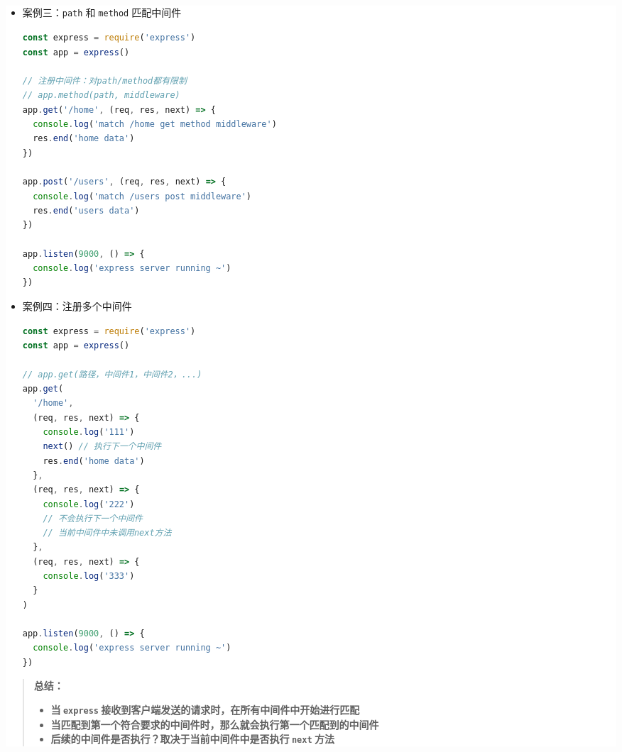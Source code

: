   - 案例三：`path` 和 `method` 匹配中间件

    ```js
    const express = require('express')
    const app = express()
    
    // 注册中间件：对path/method都有限制
    // app.method(path, middleware)
    app.get('/home', (req, res, next) => {
      console.log('match /home get method middleware')
      res.end('home data')
    })
    
    app.post('/users', (req, res, next) => {
      console.log('match /users post middleware')
      res.end('users data')
    })
    
    app.listen(9000, () => {
      console.log('express server running ~')
    })
    ```

  - 案例四：注册多个中间件

    ```js
    const express = require('express')
    const app = express()
    
    // app.get(路径，中间件1，中间件2，...)
    app.get(
      '/home',
      (req, res, next) => {
        console.log('111')
        next() // 执行下一个中间件
        res.end('home data')
      },
      (req, res, next) => {
        console.log('222')
        // 不会执行下一个中间件
        // 当前中间件中未调用next方法
      },
      (req, res, next) => {
        console.log('333')
      }
    )
    
    app.listen(9000, () => {
      console.log('express server running ~')
    })
    ```

> **总结：**
>
> - **当 `express` 接收到客户端发送的请求时，在所有中间件中开始进行匹配**
> - **当匹配到第一个符合要求的中间件时，那么就会执行第一个匹配到的中间件**
> - **后续的中间件是否执行？取决于当前中间件中是否执行 `next` 方法**
